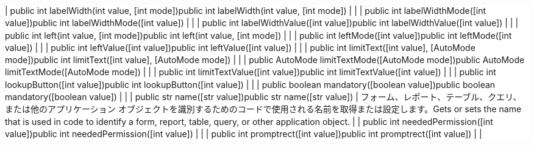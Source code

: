 | <span data-ttu-id="dce85-197">public int labelWidth(int value, \[int mode\])</span><span class="sxs-lookup"><span data-stu-id="dce85-197">public int labelWidth(int value, \[int mode\])</span></span>                                                              |                                                                                                                                         |
| <span data-ttu-id="dce85-198">public int labelWidthMode(\[int value\])</span><span class="sxs-lookup"><span data-stu-id="dce85-198">public int labelWidthMode(\[int value\])</span></span>                                                                    |                                                                                                                                         |
| <span data-ttu-id="dce85-199">public int labelWidthValue(\[int value\])</span><span class="sxs-lookup"><span data-stu-id="dce85-199">public int labelWidthValue(\[int value\])</span></span>                                                                   |                                                                                                                                         |
| <span data-ttu-id="dce85-200">public int left(int value, \[int mode\])</span><span class="sxs-lookup"><span data-stu-id="dce85-200">public int left(int value, \[int mode\])</span></span>                                                                    |                                                                                                                                         |
| <span data-ttu-id="dce85-201">public int leftMode(\[int value\])</span><span class="sxs-lookup"><span data-stu-id="dce85-201">public int leftMode(\[int value\])</span></span>                                                                          |                                                                                                                                         |
| <span data-ttu-id="dce85-202">public int leftValue(\[int value\])</span><span class="sxs-lookup"><span data-stu-id="dce85-202">public int leftValue(\[int value\])</span></span>                                                                         |                                                                                                                                         |
| <span data-ttu-id="dce85-203">public int limitText(\[int value\], \[AutoMode mode\])</span><span class="sxs-lookup"><span data-stu-id="dce85-203">public int limitText(\[int value\], \[AutoMode mode\])</span></span>                                                      |                                                                                                                                         |
| <span data-ttu-id="dce85-204">public AutoMode limitTextMode(\[AutoMode mode\])</span><span class="sxs-lookup"><span data-stu-id="dce85-204">public AutoMode limitTextMode(\[AutoMode mode\])</span></span>                                                            |                                                                                                                                         |
| <span data-ttu-id="dce85-205">public int limitTextValue(\[int value\])</span><span class="sxs-lookup"><span data-stu-id="dce85-205">public int limitTextValue(\[int value\])</span></span>                                                                    |                                                                                                                                         |
| <span data-ttu-id="dce85-206">public int lookupButton(\[int value\])</span><span class="sxs-lookup"><span data-stu-id="dce85-206">public int lookupButton(\[int value\])</span></span>                                                                      |                                                                                                                                         |
| <span data-ttu-id="dce85-207">public boolean mandatory(\[boolean value\])</span><span class="sxs-lookup"><span data-stu-id="dce85-207">public boolean mandatory(\[boolean value\])</span></span>                                                                 |                                                                                                                                         |
| <span data-ttu-id="dce85-208">public str name(\[str value\])</span><span class="sxs-lookup"><span data-stu-id="dce85-208">public str name(\[str value\])</span></span>                                                                              | <span data-ttu-id="dce85-209">フォーム、レポート、テーブル、クエリ、または他のアプリケーション オブジェクトを識別するためのコードで使用される名前を取得または設定します。</span><span class="sxs-lookup"><span data-stu-id="dce85-209">Gets or sets the name that is used in code to identify a form, report, table, query, or other application object.</span></span> |
| <span data-ttu-id="dce85-210">public int neededPermission(\[int value\])</span><span class="sxs-lookup"><span data-stu-id="dce85-210">public int neededPermission(\[int value\])</span></span>                                                                  |                                                                                                                                         |
| <span data-ttu-id="dce85-211">public int promptrect(\[int value\])</span><span class="sxs-lookup"><span data-stu-id="dce85-211">public int promptrect(\[int value\])</span></span>                                                                        |                                                                                                                                         |